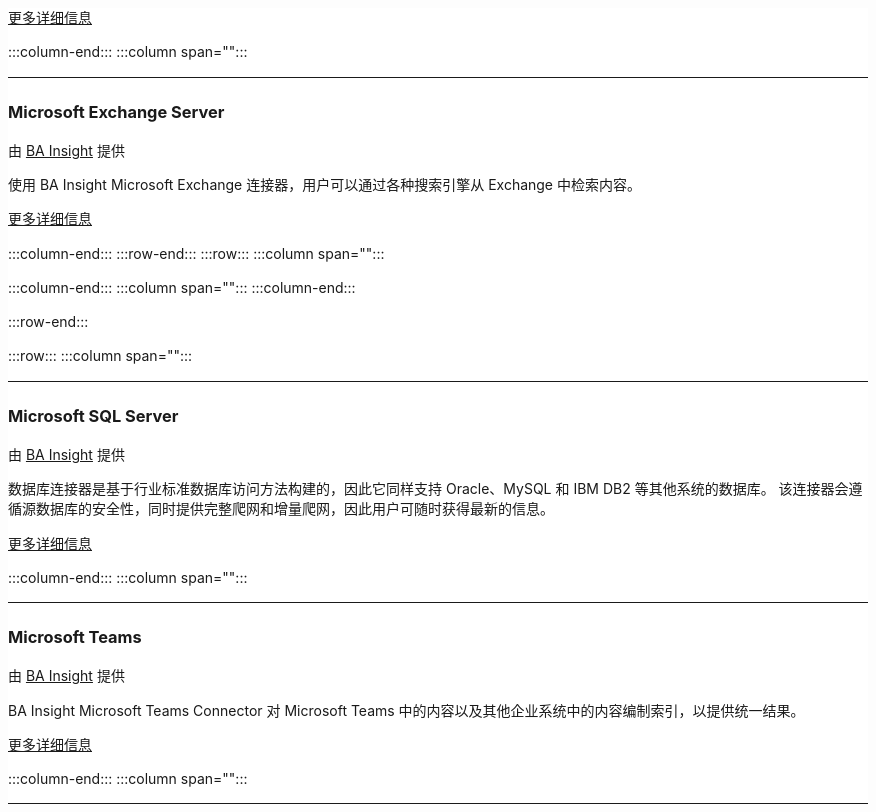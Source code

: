 [更多详细信息](https://www.bainsight.com/connectors/microsoft-exchange-connector-sharepoint-azure-elasticsearch/)

:::column-end:::
:::column span="":::

---

### <a name="microsoft-exchange-server"></a>Microsoft Exchange Server

由 [BA Insight](https://www.bainsight.com/) 提供

使用 BA Insight Microsoft Exchange 连接器，用户可以通过各种搜索引擎从 Exchange 中检索内容。

[更多详细信息](https://www.bainsight.com/connectors/microsoft-exchange-server-connector-sharepoint-azure-elasticsearch/)

:::column-end:::
:::row-end:::
:::row:::
:::column span="":::

   :::column-end:::
   :::column span="":::
   :::column-end:::

:::row-end:::

:::row:::
:::column span="":::

---

### <a name="microsoft-sql-server"></a>Microsoft SQL Server

由 [BA Insight](https://www.bainsight.com/) 提供

数据库连接器是基于行业标准数据库访问方法构建的，因此它同样支持 Oracle、MySQL 和 IBM DB2 等其他系统的数据库。 该连接器会遵循源数据库的安全性，同时提供完整爬网和增量爬网，因此用户可随时获得最新的信息。

[更多详细信息](https://www.bainsight.com/connectors/sql-connector-sharepoint-azure-elasticsearch/)

:::column-end:::
:::column span="":::

---

### <a name="microsoft-teams"></a>Microsoft Teams

由 [BA Insight](https://www.bainsight.com/) 提供

BA Insight Microsoft Teams Connector 对 Microsoft Teams 中的内容以及其他企业系统中的内容编制索引，以提供统一结果。

[更多详细信息](https://www.bainsight.com/connectors/microsoft-teams-connector-for-sharepoint-azure-elasticsearch/)

:::column-end:::
:::column span="":::

---